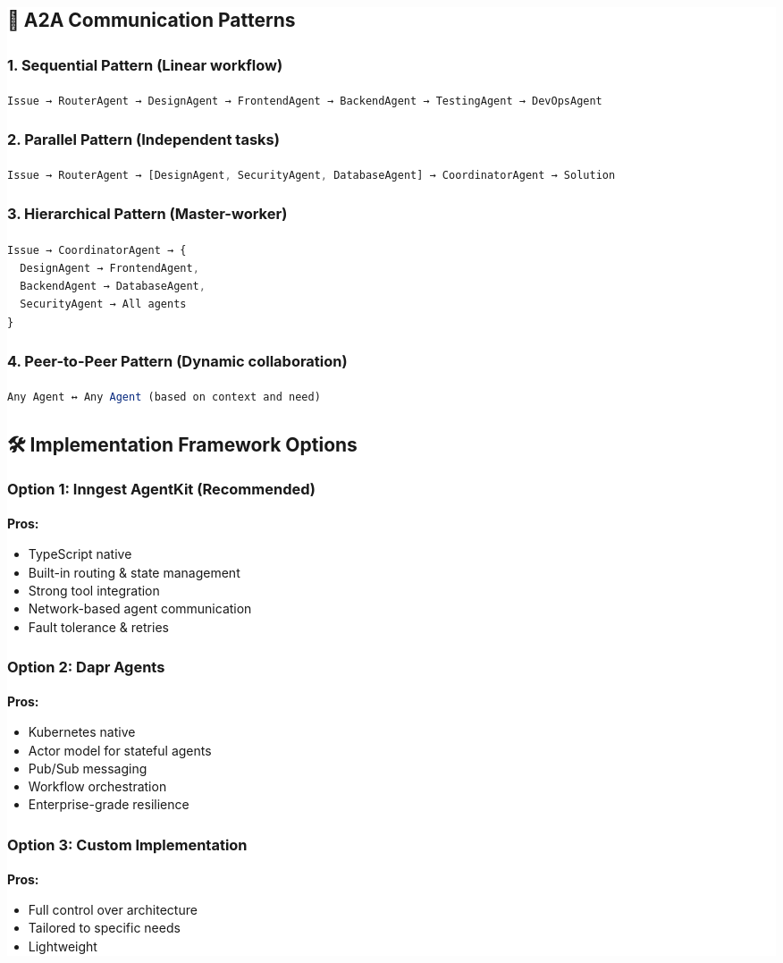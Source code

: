 ## 🔄 A2A Communication Patterns

### 1. **Sequential Pattern** (Linear workflow)
```typescript
Issue → RouterAgent → DesignAgent → FrontendAgent → BackendAgent → TestingAgent → DevOpsAgent
```

### 2. **Parallel Pattern** (Independent tasks)
```typescript
Issue → RouterAgent → [DesignAgent, SecurityAgent, DatabaseAgent] → CoordinatorAgent → Solution
```

### 3. **Hierarchical Pattern** (Master-worker)
```typescript
Issue → CoordinatorAgent → {
  DesignAgent → FrontendAgent,
  BackendAgent → DatabaseAgent,
  SecurityAgent → All agents
}
```

### 4. **Peer-to-Peer Pattern** (Dynamic collaboration)
```typescript
Any Agent ↔ Any Agent (based on context and need)
```

## 🛠️ Implementation Framework Options

### Option 1: **Inngest AgentKit** (Recommended)
**Pros:**
- TypeScript native
- Built-in routing & state management  
- Strong tool integration
- Network-based agent communication
- Fault tolerance & retries

### Option 2: **Dapr Agents**
**Pros:**
- Kubernetes native
- Actor model for stateful agents
- Pub/Sub messaging
- Workflow orchestration
- Enterprise-grade resilience

### Option 3: **Custom Implementation**
**Pros:**
- Full control over architecture
- Tailored to specific needs
- Lightweight
